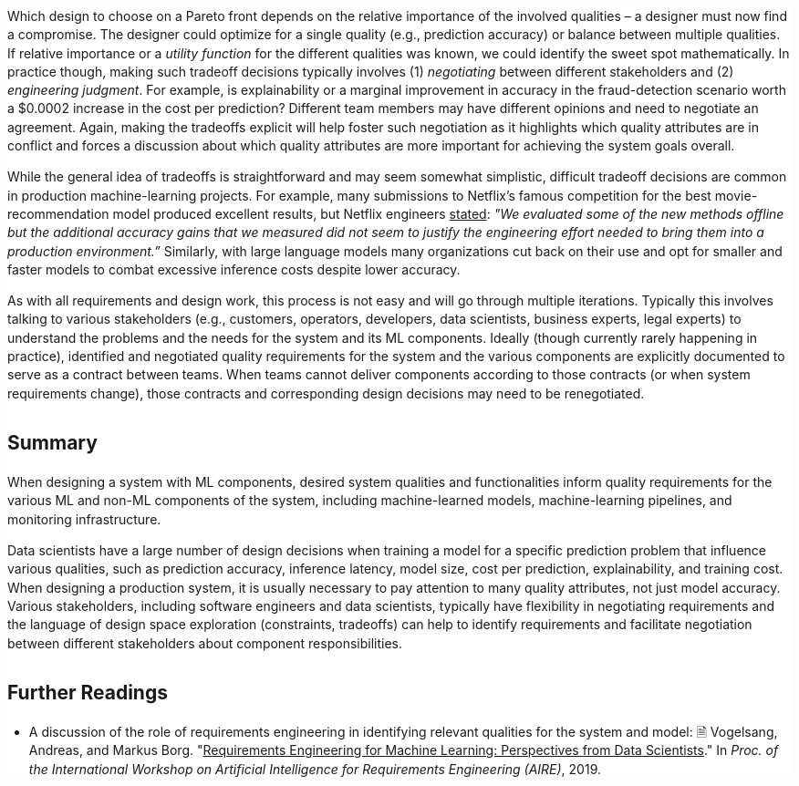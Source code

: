 Which design to choose on a Pareto front depends on the relative importance of the involved qualities – a designer must now find a compromise. The designer could optimize for a single quality (e.g., prediction accuracy) or balance between multiple qualities. If relative importance or a *utility function* for the different qualities was known, we could identify the sweet spot mathematically. In practice though, making such tradeoff decisions typically involves (1) *negotiating* between different stakeholders and (2) *engineering judgment*. For example, is explainability or a marginal improvement in accuracy in the fraud-detection scenario worth a $0.0002 increase in the cost per prediction? Different team members may have different opinions and need to negotiate an agreement. Again, making the tradeoffs explicit will help foster such negotiation as it highlights which quality attributes are in conflict and forces a discussion about which quality attributes are more important for achieving the system goals overall.

While the general idea of tradeoffs is straightforward and may seem somewhat simplistic, difficult tradeoff decisions are common in production machine-learning projects. For example, many submissions to Netflix’s famous competition for the best movie-recommendation model produced excellent results, but Netflix engineers [stated](https://netflixtechblog.com/netflix-recommendations-beyond-the-5-stars-part-1-55838468f429): *"We evaluated some of the new methods offline but the additional accuracy gains that we measured did not seem to justify the engineering effort needed to bring them into a production environment.”* Similarly, with large language models many organizations cut back on their use and opt for smaller and faster models to combat excessive inference costs despite lower accuracy.

As with all requirements and design work, this process is not easy and will go through multiple iterations. Typically this involves talking to various stakeholders (e.g., customers, operators, developers, data scientists, business experts, legal experts) to understand the problems and the needs for the system and its ML components. Ideally (though currently rarely happening in practice), identified and negotiated quality requirements for the system and the various components are explicitly documented to serve as a contract between teams. When teams cannot deliver components according to those contracts (or when system requirements change), those contracts and corresponding design decisions may need to be renegotiated.

## Summary

When designing a system with ML components, desired system qualities and functionalities inform quality requirements for the various ML and non-ML components of the system, including machine-learned models, machine-learning pipelines, and monitoring infrastructure.

Data scientists have a large number of design decisions when training a model for a specific prediction problem that influence various qualities, such as prediction accuracy, inference latency, model size, cost per prediction, explainability, and training cost. When designing a production system, it is usually necessary to pay attention to many quality attributes, not just model accuracy. Various stakeholders, including software engineers and data scientists, typically have flexibility in negotiating requirements and the language of design space exploration (constraints, tradeoffs) can help to identify requirements and facilitate negotiation between different stakeholders about component responsibilities.

## Further Readings

  * A discussion of the role of requirements engineering in identifying relevant qualities for the system and model: 🗎 Vogelsang, Andreas, and Markus Borg. "[Requirements Engineering for Machine Learning: Perspectives from Data Scientists](https://arxiv.org/pdf/1908.04674.pdf)." In *Proc. of the International Workshop on Artificial Intelligence for Requirements Engineering (AIRE)*, 2019.
